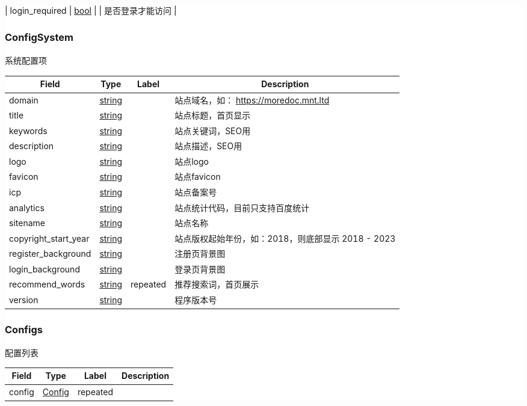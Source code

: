 | login_required | [bool](#bool) |  | 是否登录才能访问 |






<a name="api-v1-ConfigSystem"></a>

### ConfigSystem
系统配置项


| Field | Type | Label | Description |
| ----- | ---- | ----- | ----------- |
| domain | [string](#string) |  | 站点域名，如： https://moredoc.mnt.ltd |
| title | [string](#string) |  | 站点标题，首页显示 |
| keywords | [string](#string) |  | 站点关键词，SEO用 |
| description | [string](#string) |  | 站点描述，SEO用 |
| logo | [string](#string) |  | 站点logo |
| favicon | [string](#string) |  | 站点favicon |
| icp | [string](#string) |  | 站点备案号 |
| analytics | [string](#string) |  | 站点统计代码，目前只支持百度统计 |
| sitename | [string](#string) |  | 站点名称 |
| copyright_start_year | [string](#string) |  | 站点版权起始年份，如：2018，则底部显示 2018 - 2023 |
| register_background | [string](#string) |  | 注册页背景图 |
| login_background | [string](#string) |  | 登录页背景图 |
| recommend_words | [string](#string) | repeated | 推荐搜索词，首页展示 |
| version | [string](#string) |  | 程序版本号 |






<a name="api-v1-Configs"></a>

### Configs
配置列表


| Field | Type | Label | Description |
| ----- | ---- | ----- | ----------- |
| config | [Config](#api-v1-Config) | repeated |  |




